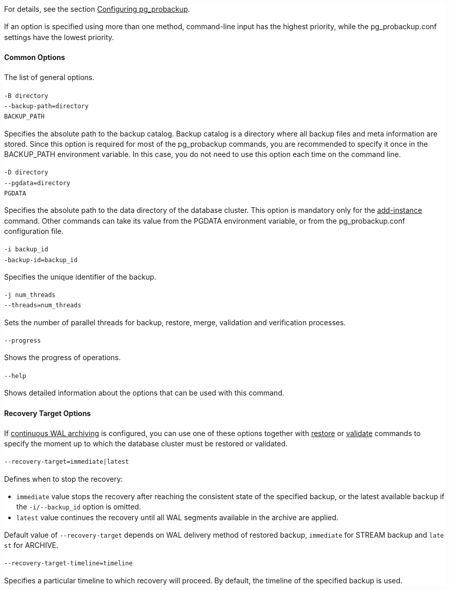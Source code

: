 For details, see the section [Configuring pg_probackup](#configuring-pg_probackup).

If an option is specified using more than one method, command-line input has the highest priority, while the pg_probackup.conf settings have the lowest priority.

#### Common Options
The list of general options.

    -B directory
    --backup-path=directory
    BACKUP_PATH
Specifies the absolute path to the backup catalog. Backup catalog is a directory where all backup files and meta information are stored. Since this option is required for most of the pg_probackup commands, you are recommended to specify it once in the BACKUP_PATH environment variable. In this case, you do not need to use this option each time on the command line.

    -D directory
    --pgdata=directory
    PGDATA
Specifies the absolute path to the data directory of the database cluster. This option is mandatory only for the [add-instance](#add-instance) command. Other commands can take its value from the PGDATA environment variable, or from the pg_probackup.conf configuration file.

    -i backup_id
    -backup-id=backup_id
Specifies the unique identifier of the backup.

    -j num_threads
    --threads=num_threads
Sets the number of parallel threads for backup, restore, merge, validation and verification processes.

    --progress
Shows the progress of operations.

    --help
Shows detailed information about the options that can be used with this command.

#### Recovery Target Options

If [continuous WAL archiving](#setting-up-continuous-wal-archiving) is configured, you can use one of these options together with [restore](#restore) or [validate](#validate) commands to specify the moment up to which the database cluster must be restored or validated.

    --recovery-target=immediate|latest
Defines when to stop the recovery:

- `immediate` value stops the recovery after reaching the consistent state of the specified backup, or the latest available backup if the `-i/--backup_id` option is omitted.
- `latest` value continues the recovery until all WAL segments available in the archive are applied.

Default value of `--recovery-target` depends on WAL delivery method of restored backup, `immediate` for STREAM backup and `latest` for ARCHIVE.

    --recovery-target-timeline=timeline
Specifies a particular timeline to which recovery will proceed. By default, the timeline of the specified backup is used.
